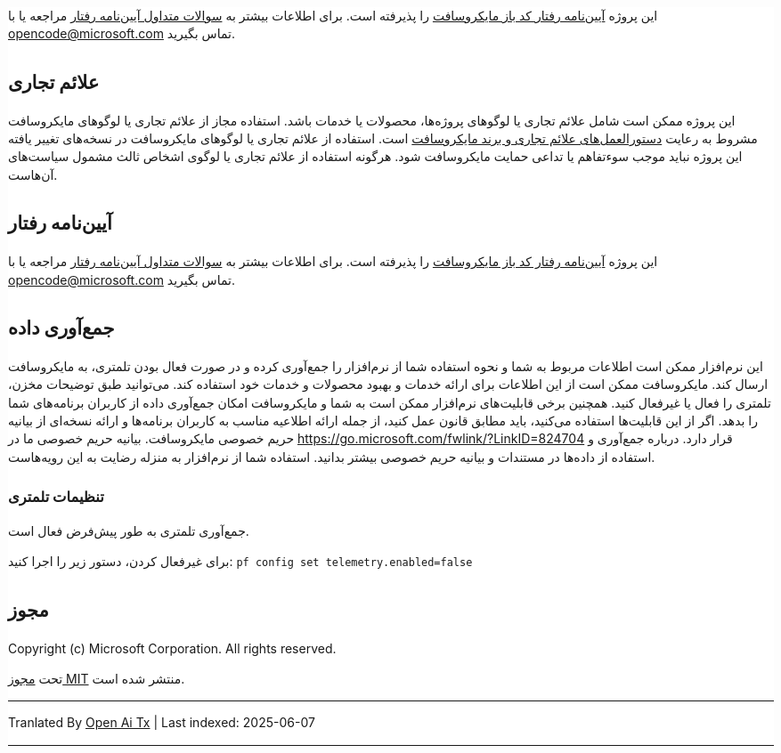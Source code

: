 این پروژه [آیین‌نامه رفتار کد باز مایکروسافت](https://opensource.microsoft.com/codeofconduct/) را پذیرفته است.
برای اطلاعات بیشتر به [سوالات متداول آیین‌نامه رفتار](https://opensource.microsoft.com/codeofconduct/faq/) مراجعه یا با [opencode@microsoft.com](mailto:opencode@microsoft.com) تماس بگیرید.

## علائم تجاری

این پروژه ممکن است شامل علائم تجاری یا لوگوهای پروژه‌ها، محصولات یا خدمات باشد. استفاده مجاز از علائم تجاری یا لوگوهای مایکروسافت مشروط به رعایت
[دستورالعمل‌های علائم تجاری و برند مایکروسافت](https://www.microsoft.com/en-us/legal/intellectualproperty/trademarks/usage/general) است.
استفاده از علائم تجاری یا لوگوهای مایکروسافت در نسخه‌های تغییر یافته این پروژه نباید موجب سوءتفاهم یا تداعی حمایت مایکروسافت شود.
هرگونه استفاده از علائم تجاری یا لوگوی اشخاص ثالث مشمول سیاست‌های آن‌هاست.

## آیین‌نامه رفتار

این پروژه [آیین‌نامه رفتار کد باز مایکروسافت](https://opensource.microsoft.com/codeofconduct/) را پذیرفته است.
برای اطلاعات بیشتر به [سوالات متداول آیین‌نامه رفتار](https://opensource.microsoft.com/codeofconduct/faq/)
مراجعه یا با [opencode@microsoft.com](mailto:opencode@microsoft.com)
تماس بگیرید.

## جمع‌آوری داده

این نرم‌افزار ممکن است اطلاعات مربوط به شما و نحوه استفاده شما از نرم‌افزار را جمع‌آوری کرده و
در صورت فعال بودن تلمتری، به مایکروسافت ارسال کند.
مایکروسافت ممکن است از این اطلاعات برای ارائه خدمات و بهبود محصولات و خدمات خود استفاده کند.
می‌توانید طبق توضیحات مخزن، تلمتری را فعال یا غیرفعال کنید.
همچنین برخی قابلیت‌های نرم‌افزار ممکن است به شما و مایکروسافت امکان جمع‌آوری داده از کاربران برنامه‌های شما را بدهد. اگر از این قابلیت‌ها استفاده می‌کنید،
باید مطابق قانون عمل کنید، از جمله ارائه اطلاعیه مناسب به کاربران برنامه‌ها و ارائه نسخه‌ای از
بیانیه حریم خصوصی مایکروسافت. بیانیه حریم خصوصی ما در
https://go.microsoft.com/fwlink/?LinkID=824704 قرار دارد. درباره جمع‌آوری و استفاده از داده‌ها در مستندات و بیانیه حریم خصوصی بیشتر بدانید. استفاده شما از نرم‌افزار به منزله رضایت به این رویه‌هاست.

### تنظیمات تلمتری

جمع‌آوری تلمتری به طور پیش‌فرض فعال است.

برای غیرفعال کردن، دستور زیر را اجرا کنید:
`pf config set telemetry.enabled=false`

## مجوز

Copyright (c) Microsoft Corporation. All rights reserved.

تحت [مجوز MIT](LICENSE) منتشر شده است.


---


Tranlated By [Open Ai Tx](https://github.com/OpenAiTx/OpenAiTx) | Last indexed: 2025-06-07


---
